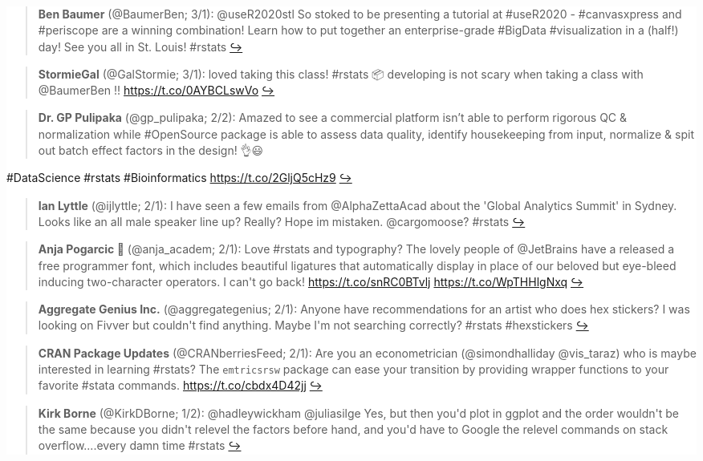 

> **Ben Baumer** (@BaumerBen; 3/1): @useR2020stl So stoked to be presenting a tutorial at #useR2020 - #canvasxpress and #periscope are a winning combination!  Learn how to put together an enterprise-grade #BigData #visualization in a (half!) day! See you all in St. Louis! #rstats  [&#8618;](https://twitter.com/dataandme/status/1220465436875059201)




> **StormieGal** (@GalStormie; 3/1): loved taking this class! #rstats 📦 developing is not scary when taking a class with @BaumerBen !! https://t.co/0AYBCLswVo  [&#8618;](https://twitter.com/dataandme/status/1220459296032546824)




> **Dr. GP Pulipaka** (@gp_pulipaka; 2/2): Amazed to see a commercial platform isn’t able to perform rigorous QC &amp; normalization while #OpenSource package is able to assess data quality, identify housekeeping from input, normalize &amp; spit out batch effect factors in the design! 👌😃
>
#DataScience #rstats #Bioinformatics https://t.co/2GljQ5cHz9  [&#8618;](https://twitter.com/dataandme/status/1220522450451980288)




> **Ian Lyttle** (@ijlyttle; 2/1): I have seen a few emails from @AlphaZettaAcad about the 'Global Analytics Summit' in Sydney. Looks like an all male speaker line up? Really? Hope im mistaken. @cargomoose? #rstats  [&#8618;](https://twitter.com/dataandme/status/1220445863669125121)




> **Anja Pogarcic 🧠** (@anja_academ; 2/1): Love #rstats and typography? The lovely people of @JetBrains have a released a free programmer font, which includes beautiful ligatures that automatically display in place of our beloved but eye-bleed inducing two-character operators. I can't go back! https://t.co/snRC0BTvlj https://t.co/WpTHHlgNxq  [&#8618;](https://twitter.com/dataandme/status/1220491412719820801)




> **Aggregate Genius Inc.** (@aggregategenius; 2/1): Anyone have recommendations for an artist who does hex stickers? I was looking on Fivver but couldn't find anything. Maybe I'm not searching correctly? #rstats #hexstickers  [&#8618;](https://twitter.com/dataandme/status/1220479390653435904)




> **CRAN Package Updates** (@CRANberriesFeed; 2/1): Are you an econometrician (@simondhalliday @vis_taraz) who is maybe interested in learning #rstats? The `emtricsrsw` package can ease your transition by providing wrapper functions to your favorite #stata commands. https://t.co/cbdx4D42jj  [&#8618;](https://twitter.com/dataandme/status/1220456069912301568)




> **Kirk Borne** (@KirkDBorne; 1/2): @hadleywickham @juliasilge Yes, but then you'd plot in ggplot and the order wouldn't be the same because you didn't relevel the factors before hand, and you'd have to Google the relevel commands on stack overflow....every damn time #rstats  [&#8618;](https://twitter.com/dataandme/status/1220522333712068613)




